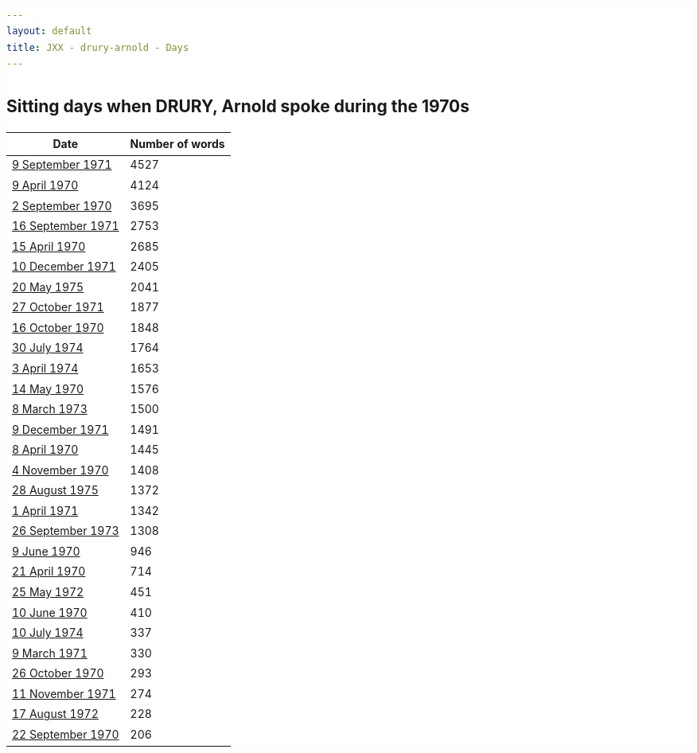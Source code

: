 ```yaml
---
layout: default
title: JXX - drury-arnold - Days
---
```

## Sitting days when DRURY, Arnold spoke during the 1970s

<iframe width="100%" height="400" frameborder="0" scrolling="no" src="//plot.ly/~wragge/957.embed"></iframe>

| Date | Number of words |
|--------------|----------------|
|[9 September 1971](https://historichansard.net/senate/1971/19710909_senate_27_s49/)|4527|
|[9 April 1970](https://historichansard.net/senate/1970/19700409_senate_27_s43/)|4124|
|[2 September 1970](https://historichansard.net/senate/1970/19700902_senate_27_s45/)|3695|
|[16 September 1971](https://historichansard.net/senate/1971/19710916_senate_27_s49/)|2753|
|[15 April 1970](https://historichansard.net/senate/1970/19700415_senate_27_s43/)|2685|
|[10 December 1971](https://historichansard.net/senate/1971/19711210_senate_27_s50/)|2405|
|[20 May 1975](https://historichansard.net/senate/1975/19750520_senate_29_s64/)|2041|
|[27 October 1971](https://historichansard.net/senate/1971/19711027_senate_27_s50/)|1877|
|[16 October 1970](https://historichansard.net/senate/1970/19701016_senate_27_s46/)|1848|
|[30 July 1974](https://historichansard.net/senate/1974/19740730_senate_29_s60/)|1764|
|[3 April 1974](https://historichansard.net/senate/1974/19740403_senate_28_s59/)|1653|
|[14 May 1970](https://historichansard.net/senate/1970/19700514_senate_27_s44/)|1576|
|[8 March 1973](https://historichansard.net/senate/1973/19730308_senate_28_s55/)|1500|
|[9 December 1971](https://historichansard.net/senate/1971/19711209_senate_27_s50/)|1491|
|[8 April 1970](https://historichansard.net/senate/1970/19700408_senate_27_s43/)|1445|
|[4 November 1970](https://historichansard.net/senate/1970/19701104_senate_27_s46/)|1408|
|[28 August 1975](https://historichansard.net/senate/1975/19750828_senate_29_s65/)|1372|
|[1 April 1971](https://historichansard.net/senate/1971/19710401_senate_27_s47/)|1342|
|[26 September 1973](https://historichansard.net/senate/1973/19730926_senate_28_s57/)|1308|
|[9 June 1970](https://historichansard.net/senate/1970/19700609_senate_27_s44/)|946|
|[21 April 1970](https://historichansard.net/senate/1970/19700421_senate_27_s43/)|714|
|[25 May 1972](https://historichansard.net/senate/1972/19720525_senate_27_s52/)|451|
|[10 June 1970](https://historichansard.net/senate/1970/19700610_senate_27_s44/)|410|
|[10 July 1974](https://historichansard.net/senate/1974/19740710_senate_29_s60/)|337|
|[9 March 1971](https://historichansard.net/senate/1971/19710309_senate_27_s47/)|330|
|[26 October 1970](https://historichansard.net/senate/1970/19701026_senate_27_s46/)|293|
|[11 November 1971](https://historichansard.net/senate/1971/19711111_senate_27_s50/)|274|
|[17 August 1972](https://historichansard.net/senate/1972/19720817_senate_27_s53/)|228|
|[22 September 1970](https://historichansard.net/senate/1970/19700922_senate_27_s45/)|206|